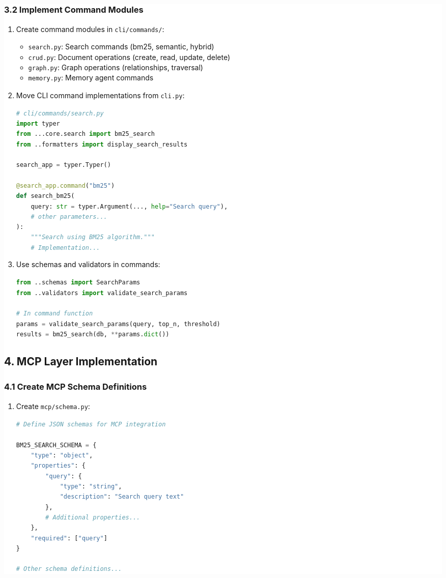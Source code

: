 ### 3.2 Implement Command Modules

1. Create command modules in `cli/commands/`:
   - `search.py`: Search commands (bm25, semantic, hybrid)
   - `crud.py`: Document operations (create, read, update, delete)
   - `graph.py`: Graph operations (relationships, traversal)
   - `memory.py`: Memory agent commands

2. Move CLI command implementations from `cli.py`:
   ```python
   # cli/commands/search.py
   import typer
   from ...core.search import bm25_search
   from ..formatters import display_search_results
   
   search_app = typer.Typer()
   
   @search_app.command("bm25")
   def search_bm25(
       query: str = typer.Argument(..., help="Search query"),
       # other parameters...
   ):
       """Search using BM25 algorithm."""
       # Implementation...
   ```

3. Use schemas and validators in commands:
   ```python
   from ..schemas import SearchParams
   from ..validators import validate_search_params
   
   # In command function
   params = validate_search_params(query, top_n, threshold)
   results = bm25_search(db, **params.dict())
   ```

## 4. MCP Layer Implementation

### 4.1 Create MCP Schema Definitions

1. Create `mcp/schema.py`:
   ```python
   # Define JSON schemas for MCP integration
   
   BM25_SEARCH_SCHEMA = {
       "type": "object",
       "properties": {
           "query": {
               "type": "string",
               "description": "Search query text"
           },
           # Additional properties...
       },
       "required": ["query"]
   }
   
   # Other schema definitions...
   ```
